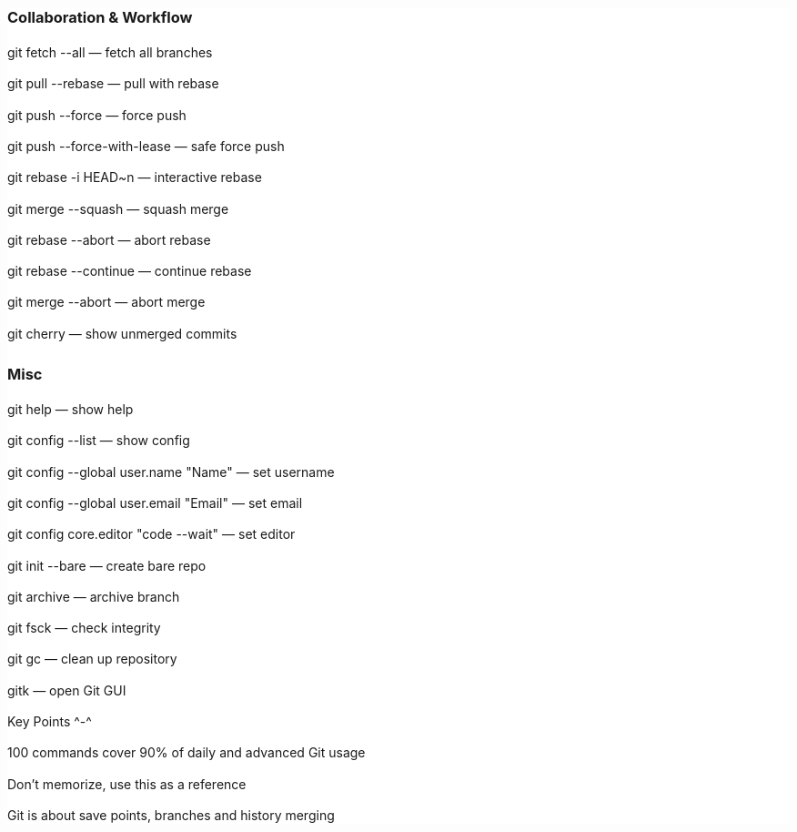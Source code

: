 ### Collaboration & Workflow

git fetch --all — fetch all branches

git pull --rebase — pull with rebase

git push --force — force push

git push --force-with-lease — safe force push

git rebase -i HEAD~n — interactive rebase

git merge --squash <branch> — squash merge

git rebase --abort — abort rebase

git rebase --continue — continue rebase

git merge --abort — abort merge

git cherry — show unmerged commits

### Misc

git help <command> — show help

git config --list — show config

git config --global user.name "Name" — set username

git config --global user.email "Email" — set email

git config core.editor "code --wait" — set editor

git init --bare — create bare repo

git archive <branch> — archive branch

git fsck — check integrity

git gc — clean up repository

gitk — open Git GUI

Key Points ^-^

100 commands cover 90% of daily and advanced Git usage

Don’t memorize, use this as a reference

Git is about save points, branches and history merging